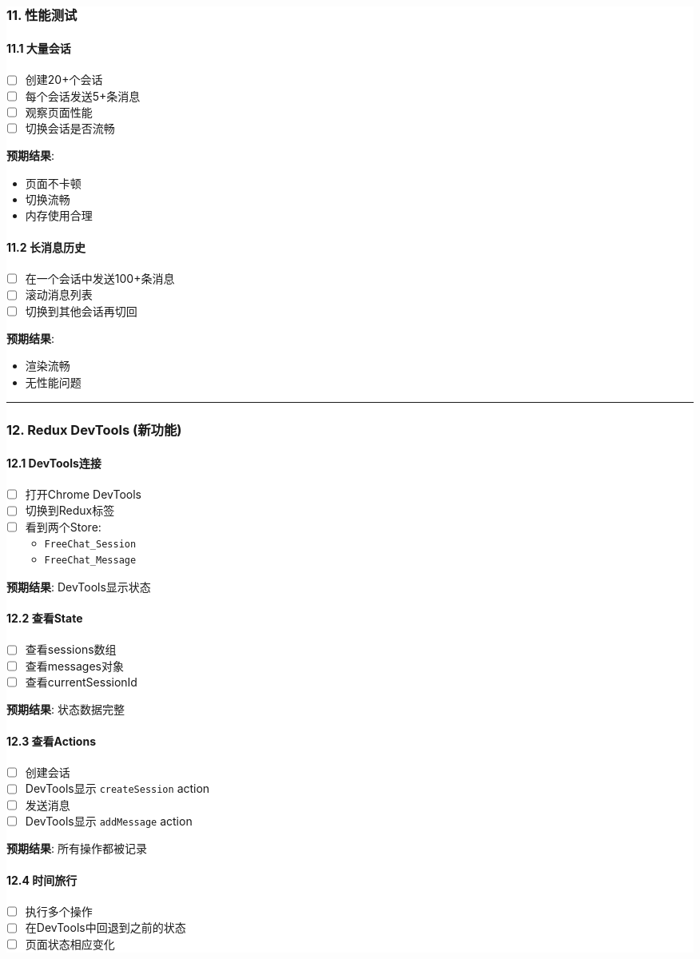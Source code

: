 ### 11. 性能测试

#### 11.1 大量会话
- [ ] 创建20+个会话
- [ ] 每个会话发送5+条消息
- [ ] 观察页面性能
- [ ] 切换会话是否流畅

**预期结果**: 
- 页面不卡顿
- 切换流畅
- 内存使用合理

#### 11.2 长消息历史
- [ ] 在一个会话中发送100+条消息
- [ ] 滚动消息列表
- [ ] 切换到其他会话再切回

**预期结果**: 
- 渲染流畅
- 无性能问题

---

### 12. Redux DevTools (新功能)

#### 12.1 DevTools连接
- [ ] 打开Chrome DevTools
- [ ] 切换到Redux标签
- [ ] 看到两个Store:
  - `FreeChat_Session`
  - `FreeChat_Message`

**预期结果**: DevTools显示状态

#### 12.2 查看State
- [ ] 查看sessions数组
- [ ] 查看messages对象
- [ ] 查看currentSessionId

**预期结果**: 状态数据完整

#### 12.3 查看Actions
- [ ] 创建会话
- [ ] DevTools显示 `createSession` action
- [ ] 发送消息
- [ ] DevTools显示 `addMessage` action

**预期结果**: 所有操作都被记录

#### 12.4 时间旅行
- [ ] 执行多个操作
- [ ] 在DevTools中回退到之前的状态
- [ ] 页面状态相应变化
